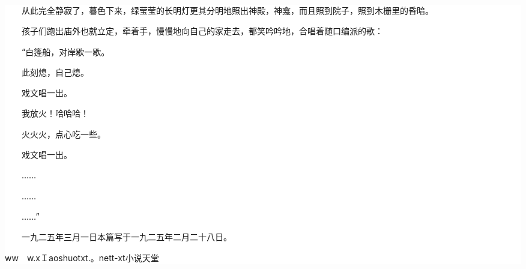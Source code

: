 　　从此完全静寂了，暮色下来，绿莹莹的长明灯更其分明地照出神殿，神龛，而且照到院子，照到木栅里的昏暗。 

　　孩子们跑出庙外也就立定，牵着手，慢慢地向自己的家走去，都笑吟吟地，合唱着随口编派的歌： 

　　“白篷船，对岸歇一歇。 

　　此刻熄，自己熄。 

　　戏文唱一出。 

　　我放火！哈哈哈！ 

　　火火火，点心吃一些。 

　　戏文唱一出。 

　　…… 

　　…… 

　　……” 

　　一九二五年三月一日本篇写于一九二五年二月二十八日。 

ww　w.xＩaoshuotxt.。nett-xt小说天堂　 

